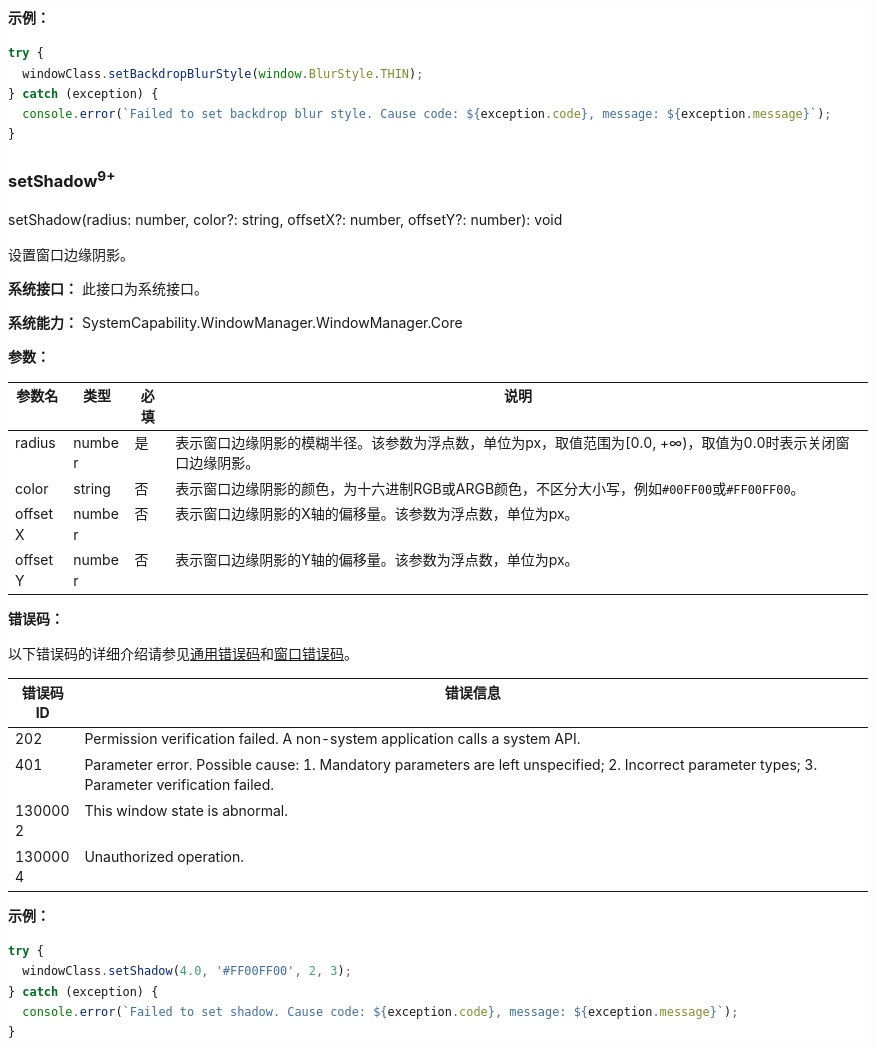 **示例：**

```ts
try {
  windowClass.setBackdropBlurStyle(window.BlurStyle.THIN);
} catch (exception) {
  console.error(`Failed to set backdrop blur style. Cause code: ${exception.code}, message: ${exception.message}`);
}
```

### setShadow<sup>9+</sup>

setShadow(radius: number, color?: string, offsetX?: number, offsetY?: number): void

设置窗口边缘阴影。

**系统接口：** 此接口为系统接口。

**系统能力：** SystemCapability.WindowManager.WindowManager.Core

**参数：**

| 参数名  | 类型   | 必填 | 说明                                                          |
| ------- | ------ | ---- |-------------------------------------------------------------|
| radius  | number | 是   | 表示窗口边缘阴影的模糊半径。该参数为浮点数，单位为px，取值范围为[0.0, +∞)，取值为0.0时表示关闭窗口边缘阴影。     |
| color   | string | 否   | 表示窗口边缘阴影的颜色，为十六进制RGB或ARGB颜色，不区分大小写，例如`#00FF00`或`#FF00FF00`。 |
| offsetX | number | 否   | 表示窗口边缘阴影的X轴的偏移量。该参数为浮点数，单位为px。                              |
| offsetY | number | 否   | 表示窗口边缘阴影的Y轴的偏移量。该参数为浮点数，单位为px。                              |

**错误码：**

以下错误码的详细介绍请参见[通用错误码](../errorcode-universal.md)和[窗口错误码](errorcode-window.md)。

| 错误码ID | 错误信息 |
| ------- | ------------------------------ |
| 202     | Permission verification failed. A non-system application calls a system API. |
| 401     | Parameter error. Possible cause: 1. Mandatory parameters are left unspecified; 2. Incorrect parameter types; 3. Parameter verification failed. |
| 1300002 | This window state is abnormal. |
| 1300004 | Unauthorized operation.  |

**示例：**

```ts
try {
  windowClass.setShadow(4.0, '#FF00FF00', 2, 3);
} catch (exception) {
  console.error(`Failed to set shadow. Cause code: ${exception.code}, message: ${exception.message}`);
}
```
